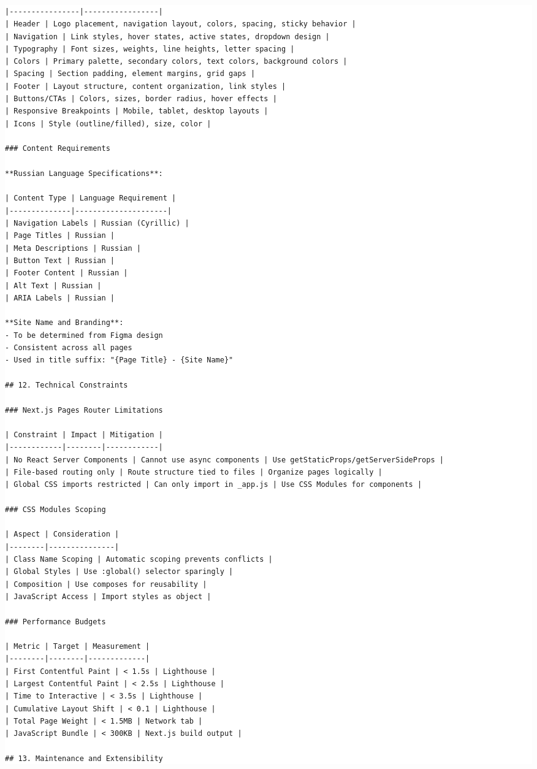 ```
|----------------|-----------------|
| Header | Logo placement, navigation layout, colors, spacing, sticky behavior |
| Navigation | Link styles, hover states, active states, dropdown design |
| Typography | Font sizes, weights, line heights, letter spacing |
| Colors | Primary palette, secondary colors, text colors, background colors |
| Spacing | Section padding, element margins, grid gaps |
| Footer | Layout structure, content organization, link styles |
| Buttons/CTAs | Colors, sizes, border radius, hover effects |
| Responsive Breakpoints | Mobile, tablet, desktop layouts |
| Icons | Style (outline/filled), size, color |

### Content Requirements

**Russian Language Specifications**:

| Content Type | Language Requirement |
|--------------|---------------------|
| Navigation Labels | Russian (Cyrillic) |
| Page Titles | Russian |
| Meta Descriptions | Russian |
| Button Text | Russian |
| Footer Content | Russian |
| Alt Text | Russian |
| ARIA Labels | Russian |

**Site Name and Branding**:
- To be determined from Figma design
- Consistent across all pages
- Used in title suffix: "{Page Title} - {Site Name}"

## 12. Technical Constraints

### Next.js Pages Router Limitations

| Constraint | Impact | Mitigation |
|------------|--------|------------|
| No React Server Components | Cannot use async components | Use getStaticProps/getServerSideProps |
| File-based routing only | Route structure tied to files | Organize pages logically |
| Global CSS imports restricted | Can only import in _app.js | Use CSS Modules for components |

### CSS Modules Scoping

| Aspect | Consideration |
|--------|---------------|
| Class Name Scoping | Automatic scoping prevents conflicts |
| Global Styles | Use :global() selector sparingly |
| Composition | Use composes for reusability |
| JavaScript Access | Import styles as object |

### Performance Budgets

| Metric | Target | Measurement |
|--------|--------|-------------|
| First Contentful Paint | < 1.5s | Lighthouse |
| Largest Contentful Paint | < 2.5s | Lighthouse |
| Time to Interactive | < 3.5s | Lighthouse |
| Cumulative Layout Shift | < 0.1 | Lighthouse |
| Total Page Weight | < 1.5MB | Network tab |
| JavaScript Bundle | < 300KB | Next.js build output |

## 13. Maintenance and Extensibility

```